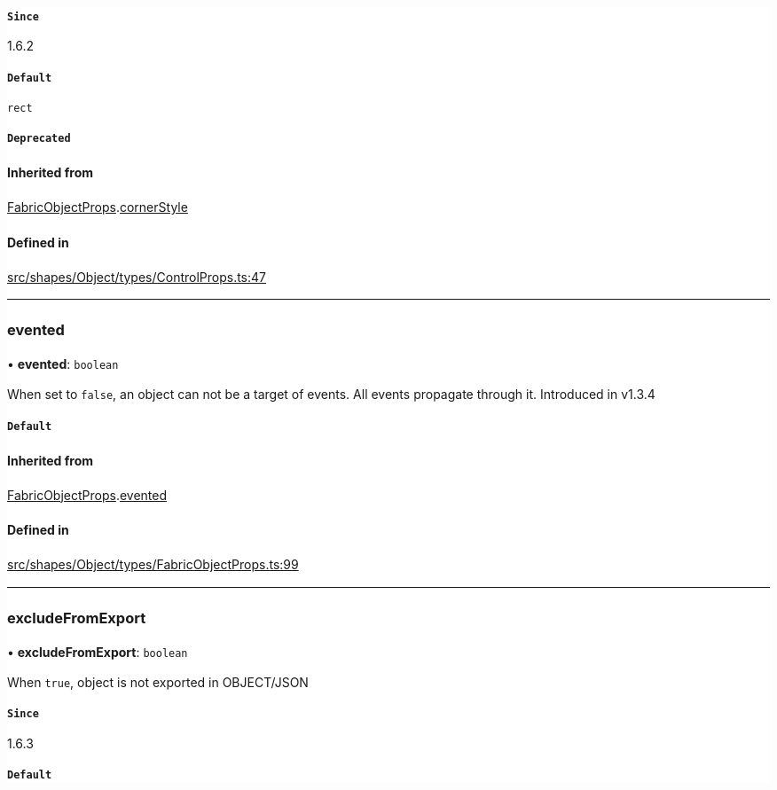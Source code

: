 **`Since`**

1.6.2

**`Default`**

```ts
rect
```

**`Deprecated`**

#### Inherited from

[FabricObjectProps](/apidocs/interfaces/FabricObjectProps.md).[cornerStyle](/apidocs/interfaces/FabricObjectProps.md#cornerstyle)

#### Defined in

[src/shapes/Object/types/ControlProps.ts:47](https://github.com/fabricjs/fabric.js/blob/d47d51d01/src/shapes/Object/types/ControlProps.ts#L47)

___

### evented

• **evented**: `boolean`

When set to `false`, an object can not be a target of events. All events propagate through it. Introduced in v1.3.4

**`Default`**

```ts

```

#### Inherited from

[FabricObjectProps](/apidocs/interfaces/FabricObjectProps.md).[evented](/apidocs/interfaces/FabricObjectProps.md#evented)

#### Defined in

[src/shapes/Object/types/FabricObjectProps.ts:99](https://github.com/fabricjs/fabric.js/blob/d47d51d01/src/shapes/Object/types/FabricObjectProps.ts#L99)

___

### excludeFromExport

• **excludeFromExport**: `boolean`

When `true`, object is not exported in OBJECT/JSON

**`Since`**

1.6.3

**`Default`**
